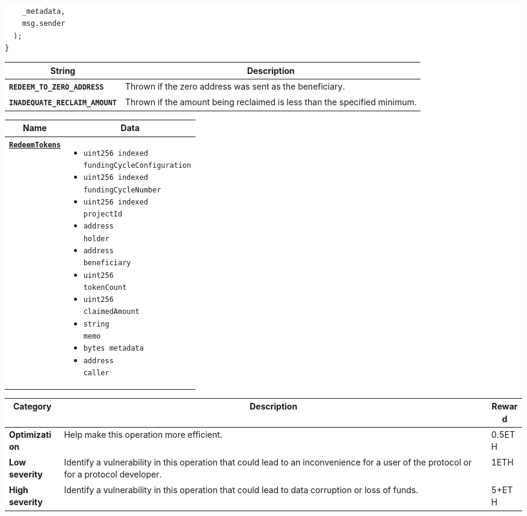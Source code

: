 ```
    _metadata,
    msg.sender
  );
}
```

</TabItem>

<TabItem value="Errors" label="Errors">

| String                       | Description                                             |
| ---------------------------- | ------------------------------------------------------- |
| **`REDEEM_TO_ZERO_ADDRESS`** | Thrown if the zero address was sent as the beneficiary. |
| **`INADEQUATE_RECLAIM_AMOUNT`** | Thrown if the amount being reclaimed is less than the specified minimum. |

</TabItem>

<TabItem value="Events" label="Events">

| Name                                           | Data                                                                                                                                                                                                                                                                                                                                                                                                                                                                               |
| ---------------------------------------------- | ---------------------------------------------------------------------------------------------------------------------------------------------------------------------------------------------------------------------------------------------------------------------------------------------------------------------------------------------------------------------------------------------------------------------------------------------------------------------------------- |
| [**`RedeemTokens`**](/dev/api/contracts/or-payment-terminals/or-abstract/jbpayoutredemptionpaymentterminal/events/redeemtokens.md)                       | <ul><li><code>uint256 indexed fundingCycleConfiguration</code></li><li><code>uint256 indexed fundingCycleNumber</code></li><li><code>uint256 indexed projectId</code></li><li><code>address holder</code></li><li><code>address beneficiary</code></li><li><code>uint256 tokenCount</code></li><li><code>uint256 claimedAmount</code></li><li><code>string memo</code></li><li><code>bytes metadata</code></li><li><code>address caller</code></li></ul> |

</TabItem>

<TabItem value="Bug bounty" label="Bug bounty">

| Category          | Description                                                                                                                            | Reward |
| ----------------- | -------------------------------------------------------------------------------------------------------------------------------------- | ------ |
| **Optimization**  | Help make this operation more efficient.                                                                                               | 0.5ETH |
| **Low severity**  | Identify a vulnerability in this operation that could lead to an inconvenience for a user of the protocol or for a protocol developer. | 1ETH   |
| **High severity** | Identify a vulnerability in this operation that could lead to data corruption or loss of funds.                                        | 5+ETH  |

</TabItem>
</Tabs>
